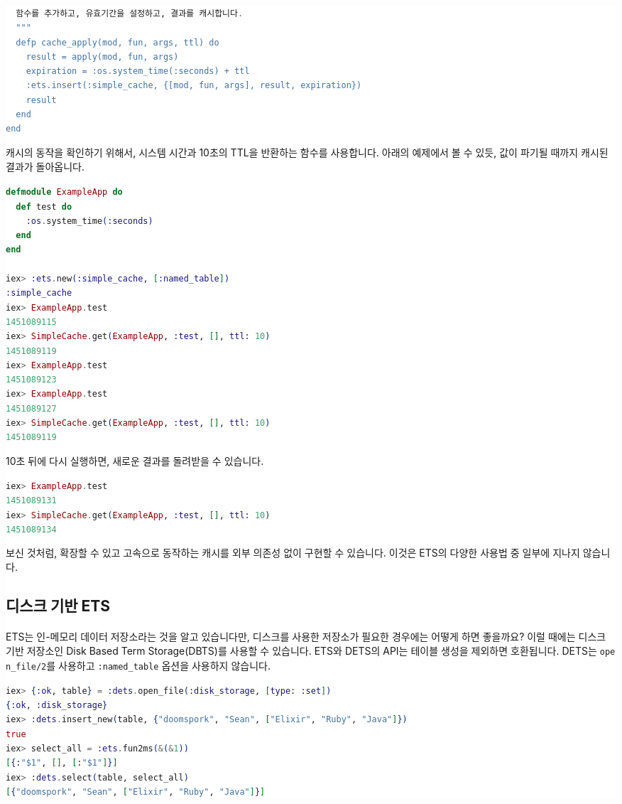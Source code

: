 ```elixir
  함수를 추가하고, 유효기간을 설정하고, 결과를 캐시합니다.
  """
  defp cache_apply(mod, fun, args, ttl) do
    result = apply(mod, fun, args)
    expiration = :os.system_time(:seconds) + ttl
    :ets.insert(:simple_cache, {[mod, fun, args], result, expiration})
    result
  end
end
```

캐시의 동작을 확인하기 위해서, 시스템 시간과 10초의 TTL을 반환하는 함수를 사용합니다. 아래의 예제에서 볼 수 있듯, 값이 파기될 때까지 캐시된 결과가 돌아옵니다.

```elixir
defmodule ExampleApp do
  def test do
    :os.system_time(:seconds)
  end
end

iex> :ets.new(:simple_cache, [:named_table])
:simple_cache
iex> ExampleApp.test
1451089115
iex> SimpleCache.get(ExampleApp, :test, [], ttl: 10)
1451089119
iex> ExampleApp.test
1451089123
iex> ExampleApp.test
1451089127
iex> SimpleCache.get(ExampleApp, :test, [], ttl: 10)
1451089119
```

10초 뒤에 다시 실행하면, 새로운 결과를 돌려받을 수 있습니다.

```elixir
iex> ExampleApp.test
1451089131
iex> SimpleCache.get(ExampleApp, :test, [], ttl: 10)
1451089134
```

보신 것처럼, 확장할 수 있고 고속으로 동작하는 캐시를 외부 의존성 없이 구현할 수 있습니다. 이것은 ETS의 다양한 사용법 중 일부에 지나지 않습니다.

## 디스크 기반 ETS

ETS는 인-메모리 데이터 저장소라는 것을 알고 있습니다만, 디스크를 사용한 저장소가 필요한 경우에는 어떻게 하면 좋을까요? 이럴 때에는 디스크 기반 저장소인 Disk Based Term Storage(DBTS)를 사용할 수 있습니다. ETS와 DETS의 API는 테이블 생성을 제외하면 호환됩니다. DETS는 `open_file/2`를 사용하고 `:named_table` 옵션을 사용하지 않습니다.

```elixir
iex> {:ok, table} = :dets.open_file(:disk_storage, [type: :set])
{:ok, :disk_storage}
iex> :dets.insert_new(table, {"doomspork", "Sean", ["Elixir", "Ruby", "Java"]})
true
iex> select_all = :ets.fun2ms(&(&1))
[{:"$1", [], [:"$1"]}]
iex> :dets.select(table, select_all)
[{"doomspork", "Sean", ["Elixir", "Ruby", "Java"]}]
```

